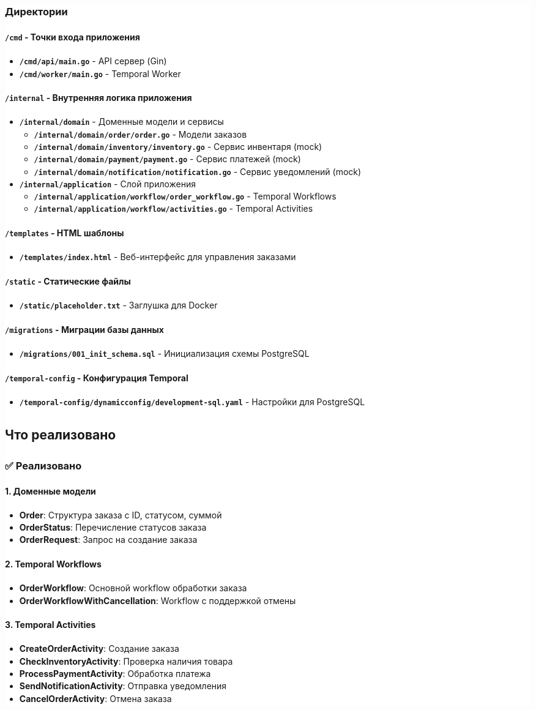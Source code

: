 ### Директории

#### `/cmd` - Точки входа приложения

- **`/cmd/api/main.go`** - API сервер (Gin)
- **`/cmd/worker/main.go`** - Temporal Worker

#### `/internal` - Внутренняя логика приложения

- **`/internal/domain`** - Доменные модели и сервисы
  - **`/internal/domain/order/order.go`** - Модели заказов
  - **`/internal/domain/inventory/inventory.go`** - Сервис инвентаря (mock)
  - **`/internal/domain/payment/payment.go`** - Сервис платежей (mock)
  - **`/internal/domain/notification/notification.go`** - Сервис уведомлений (mock)
- **`/internal/application`** - Слой приложения
  - **`/internal/application/workflow/order_workflow.go`** - Temporal Workflows
  - **`/internal/application/workflow/activities.go`** - Temporal Activities

#### `/templates` - HTML шаблоны

- **`/templates/index.html`** - Веб-интерфейс для управления заказами

#### `/static` - Статические файлы

- **`/static/placeholder.txt`** - Заглушка для Docker

#### `/migrations` - Миграции базы данных

- **`/migrations/001_init_schema.sql`** - Инициализация схемы PostgreSQL

#### `/temporal-config` - Конфигурация Temporal

- **`/temporal-config/dynamicconfig/development-sql.yaml`** - Настройки для PostgreSQL

## Что реализовано

### ✅ Реализовано

#### 1. Доменные модели

- **Order**: Структура заказа с ID, статусом, суммой
- **OrderStatus**: Перечисление статусов заказа
- **OrderRequest**: Запрос на создание заказа

#### 2. Temporal Workflows

- **OrderWorkflow**: Основной workflow обработки заказа
- **OrderWorkflowWithCancellation**: Workflow с поддержкой отмены

#### 3. Temporal Activities

- **CreateOrderActivity**: Создание заказа
- **CheckInventoryActivity**: Проверка наличия товара
- **ProcessPaymentActivity**: Обработка платежа
- **SendNotificationActivity**: Отправка уведомления
- **CancelOrderActivity**: Отмена заказа
